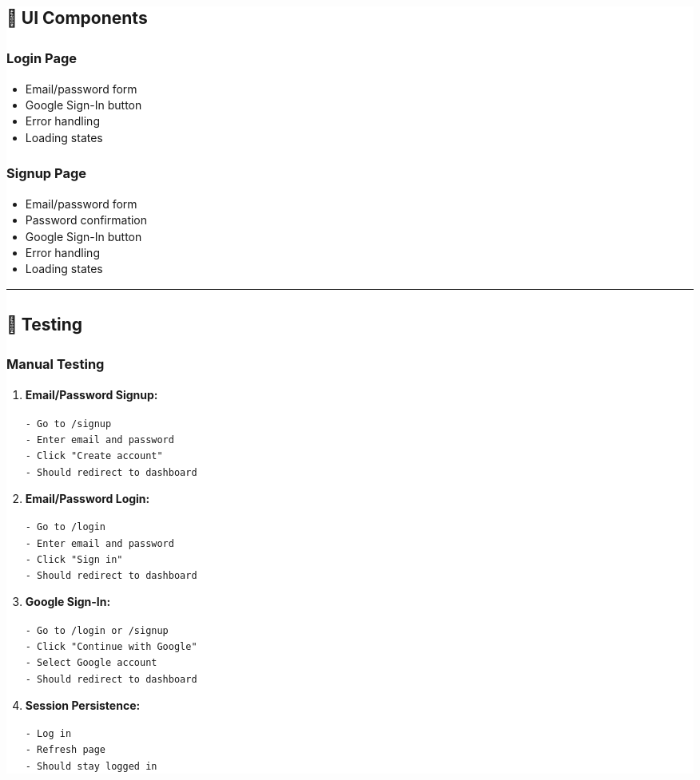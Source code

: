 
## 🎨 UI Components

### Login Page
- Email/password form
- Google Sign-In button
- Error handling
- Loading states

### Signup Page
- Email/password form
- Password confirmation
- Google Sign-In button
- Error handling
- Loading states

---

## 🧪 Testing

### Manual Testing

1. **Email/Password Signup:**
   ```
   - Go to /signup
   - Enter email and password
   - Click "Create account"
   - Should redirect to dashboard
   ```

2. **Email/Password Login:**
   ```
   - Go to /login
   - Enter email and password
   - Click "Sign in"
   - Should redirect to dashboard
   ```

3. **Google Sign-In:**
   ```
   - Go to /login or /signup
   - Click "Continue with Google"
   - Select Google account
   - Should redirect to dashboard
   ```

4. **Session Persistence:**
   ```
   - Log in
   - Refresh page
   - Should stay logged in
   ```
